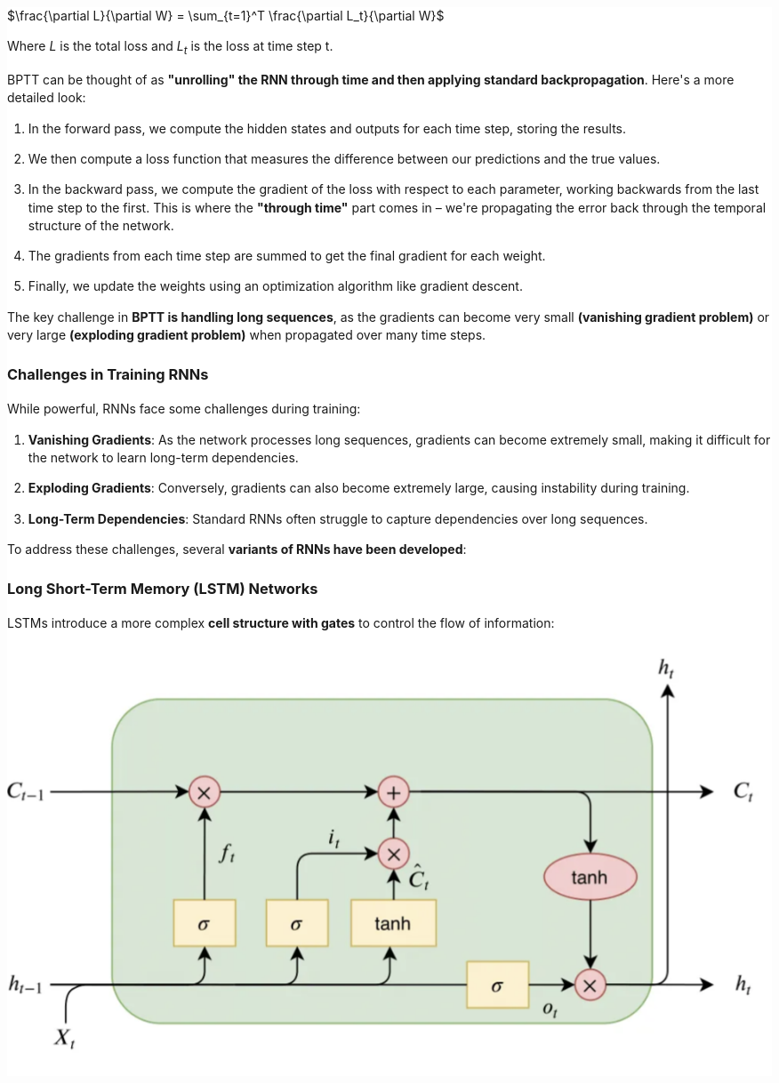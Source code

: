 $\frac{\partial L}{\partial W} = \sum_{t=1}^T \frac{\partial L_t}{\partial W}$

Where $L$ is the total loss and $L_t$ is the loss at time step t.

BPTT can be thought of as **"unrolling" the RNN through time and then applying standard backpropagation**. Here's a more detailed look:

1. In the forward pass, we compute the hidden states and outputs for each time step, storing the results.

2. We then compute a loss function that measures the difference between our predictions and the true values.

3. In the backward pass, we compute the gradient of the loss with respect to each parameter, working backwards from the last time step to the first. This is where the **"through time"** part comes in – we're propagating the error back through the temporal structure of the network.

4. The gradients from each time step are summed to get the final gradient for each weight.

5. Finally, we update the weights using an optimization algorithm like gradient descent.

The key challenge in **BPTT is handling long sequences**, as the gradients can become very small **(vanishing gradient problem)** or very large **(exploding gradient problem)** when propagated over many time steps.

### Challenges in Training RNNs

While powerful, RNNs face some challenges during training:

1. **Vanishing Gradients**: As the network processes long sequences, gradients can become extremely small, making it difficult for the network to learn long-term dependencies.

2. **Exploding Gradients**: Conversely, gradients can also become extremely large, causing instability during training.

3. **Long-Term Dependencies**: Standard RNNs often struggle to capture dependencies over long sequences.

To address these challenges, several **variants of RNNs have been developed**:

### Long Short-Term Memory (LSTM) Networks

LSTMs introduce a more complex **cell structure with gates** to control the flow of information:

![LSTMCell](/posts/rnns/img2.png)
